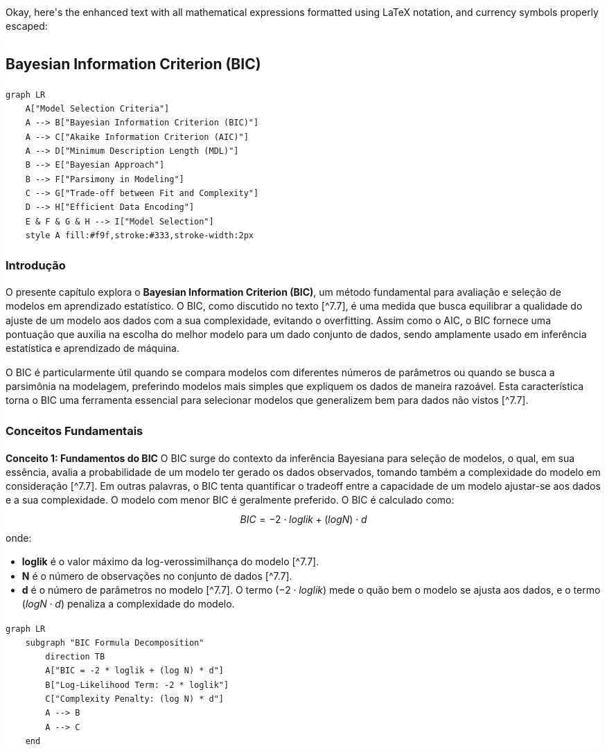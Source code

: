 Okay, here's the enhanced text with all mathematical expressions formatted using LaTeX notation, and currency symbols properly escaped:

## Bayesian Information Criterion (BIC)

```mermaid
graph LR
    A["Model Selection Criteria"]
    A --> B["Bayesian Information Criterion (BIC)"]
    A --> C["Akaike Information Criterion (AIC)"]
    A --> D["Minimum Description Length (MDL)"]
    B --> E["Bayesian Approach"]
    B --> F["Parsimony in Modeling"]
    C --> G["Trade-off between Fit and Complexity"]
    D --> H["Efficient Data Encoding"]
    E & F & G & H --> I["Model Selection"]
    style A fill:#f9f,stroke:#333,stroke-width:2px
```

### Introdução
O presente capítulo explora o **Bayesian Information Criterion (BIC)**, um método fundamental para avaliação e seleção de modelos em aprendizado estatístico. O BIC, como discutido no texto [^7.7], é uma medida que busca equilibrar a qualidade do ajuste de um modelo aos dados com a sua complexidade, evitando o overfitting. Assim como o AIC, o BIC fornece uma pontuação que auxilia na escolha do melhor modelo para um dado conjunto de dados, sendo amplamente usado em inferência estatística e aprendizado de máquina.

O BIC é particularmente útil quando se compara modelos com diferentes números de parâmetros ou quando se busca a parsimônia na modelagem, preferindo modelos mais simples que expliquem os dados de maneira razoável. Esta característica torna o BIC uma ferramenta essencial para selecionar modelos que generalizem bem para dados não vistos [^7.7].

### Conceitos Fundamentais

**Conceito 1: Fundamentos do BIC**
O BIC surge do contexto da inferência Bayesiana para seleção de modelos, o qual, em sua essência, avalia a probabilidade de um modelo ter gerado os dados observados, tomando também a complexidade do modelo em consideração [^7.7]. Em outras palavras, o BIC tenta quantificar o tradeoff entre a capacidade de um modelo ajustar-se aos dados e a sua complexidade. O modelo com menor BIC é geralmente preferido.
O BIC é calculado como:
$$BIC = -2 \cdot loglik + (log N) \cdot d$$
onde:
- **loglik** é o valor máximo da log-verossimilhança do modelo [^7.7].
- **N** é o número de observações no conjunto de dados [^7.7].
- **d** é o número de parâmetros no modelo [^7.7].
O termo $(-2 \cdot loglik)$ mede o quão bem o modelo se ajusta aos dados, e o termo $(log N \cdot d)$ penaliza a complexidade do modelo.

```mermaid
graph LR
    subgraph "BIC Formula Decomposition"
        direction TB
        A["BIC = -2 * loglik + (log N) * d"]
        B["Log-Likelihood Term: -2 * loglik"]
        C["Complexity Penalty: (log N) * d"]
        A --> B
        A --> C
    end
```
